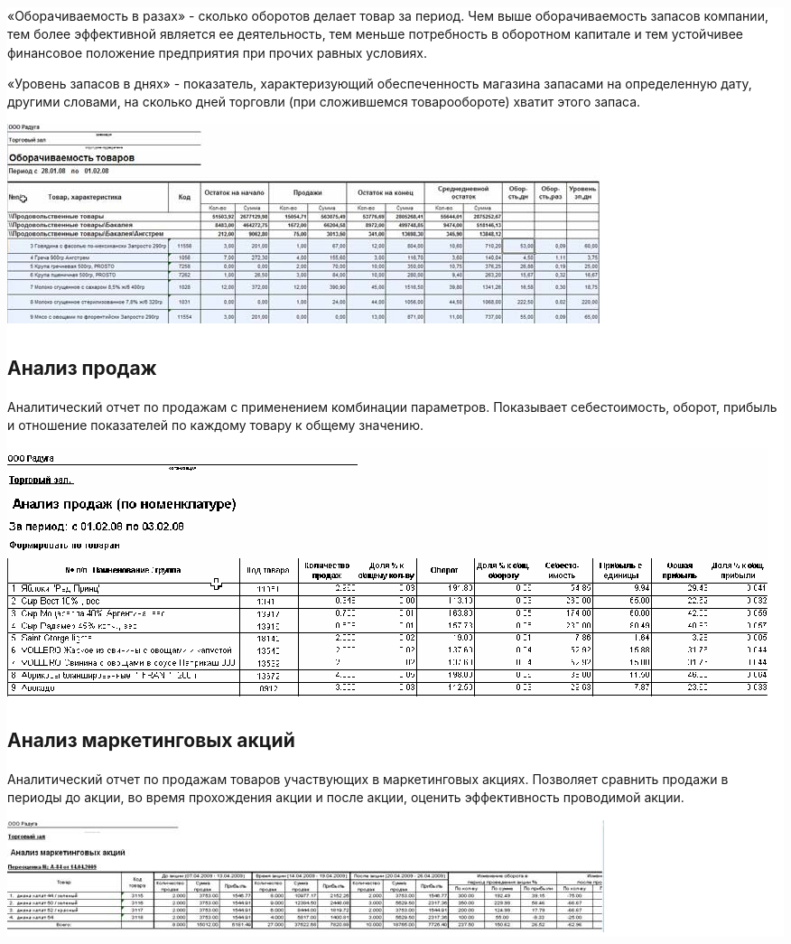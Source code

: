 «Оборачиваемость в разах» - сколько оборотов делает товар за период. Чем выше оборачиваемость запасов компании, тем более эффективной является ее деятельность, тем меньше потребность в оборотном капитале и тем устойчивее финансовое положение предприятия при прочих равных условиях.

«Уровень запасов в днях» - показатель, характеризующий обеспеченность магазина запасами на определенную дату, другими словами, на сколько дней торговли (при сложившемся товарообороте) хватит этого запаса.

![Изображение выглядит как стол Автоматически созданное описание](/images/metodology/reports/2010a0f36c592401d3df18420e9b3ac0.jpeg)

## Анализ продаж

Аналитический отчет по продажам с применением комбинации параметров. Показывает себестоимость, оборот, прибыль и отношение показателей по каждому товару к общему значению.

![Изображение выглядит как стол Автоматически созданное описание](/images/metodology/reports/6e35072c250c20316ad0744b1a14909b.png)

## Анализ маркетинговых акций

Аналитический отчет по продажам товаров участвующих в маркетинговых акциях. Позволяет сравнить продажи в периоды до акции, во время прохождения акции и после акции, оценить эффективность проводимой акции.

![Изображение выглядит как стол Автоматически созданное описание](/images/metodology/reports/67452a87d7dda186bec9497fbcc189ef.jpeg)
